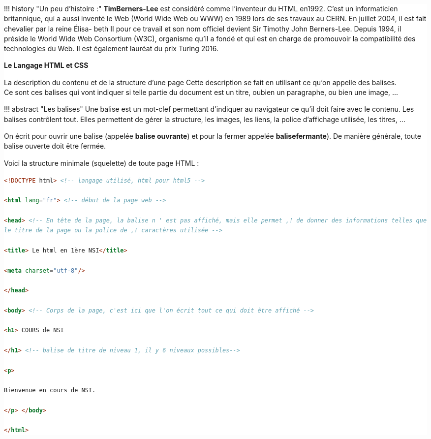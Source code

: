 
!!! history "Un peu d’histoire :"
    **TimBerners-Lee** est considéré comme l’inventeur du HTML en1992. C’est un informaticien britannique, qui a aussi inventé le Web (World Wide Web ou WWW) en 1989 lors de ses travaux au CERN. En juillet 2004, il est fait chevalier par la reine Élisa- beth II pour ce travail et son nom officiel devient Sir Timothy John Berners-Lee. Depuis 1994, il préside le World Wide Web Consortium (W3C), organisme qu’il a fondé et qui est en charge de promouvoir la compatibilité des technologies du Web. Il est également lauréat du prix Turing 2016.


 

**Le Langage HTML et CSS**

La description du contenu et de la structure d’une page Cette description se fait en utilisant ce qu’on appelle des balises.  
Ce sont ces balises qui vont indiquer si telle partie du document est un titre, oubien un paragraphe, ou bien une image, ...


!!! abstract "Les balises"
    Une balise est un mot-clef permettant d’indiquer au navigateur ce qu’il doit faire avec le contenu. Les balises contrôlent tout. Elles permettent de gérer la structure, les images, les liens, la police d’affichage utilisée, les titres, ...


On écrit <balise> pour ouvrir une balise (appelée **balise ouvrante**) et </balise> pour la fermer appelée **balisefermante**). De manière générale, toute balise ouverte doit être fermée.



Voici la structure minimale (squelette) de toute page HTML : 
```html
<!DOCTYPE html> <!-- langage utilisé, html pour html5 --> 

<html lang="fr"> <!-- début de la page web --> 

<head> <!-- En tête de la page, la balise n ' est pas affiché, mais elle permet ,! de donner des informations telles que le titre de la page ou la police de ,! caractères utilisée --> 

<title> Le html en 1ère NSI</title> 

<meta charset="utf-8"/> 

</head> 

<body> <!-- Corps de la page, c'est ici que l'on écrit tout ce qui doit être affiché --> 

<h1> COURS de NSI 

</h1> <!-- balise de titre de niveau 1, il y 6 niveaux possibles--> 

<p> 

Bienvenue en cours de NSI. 

</p> </body> 

</html> 
```
